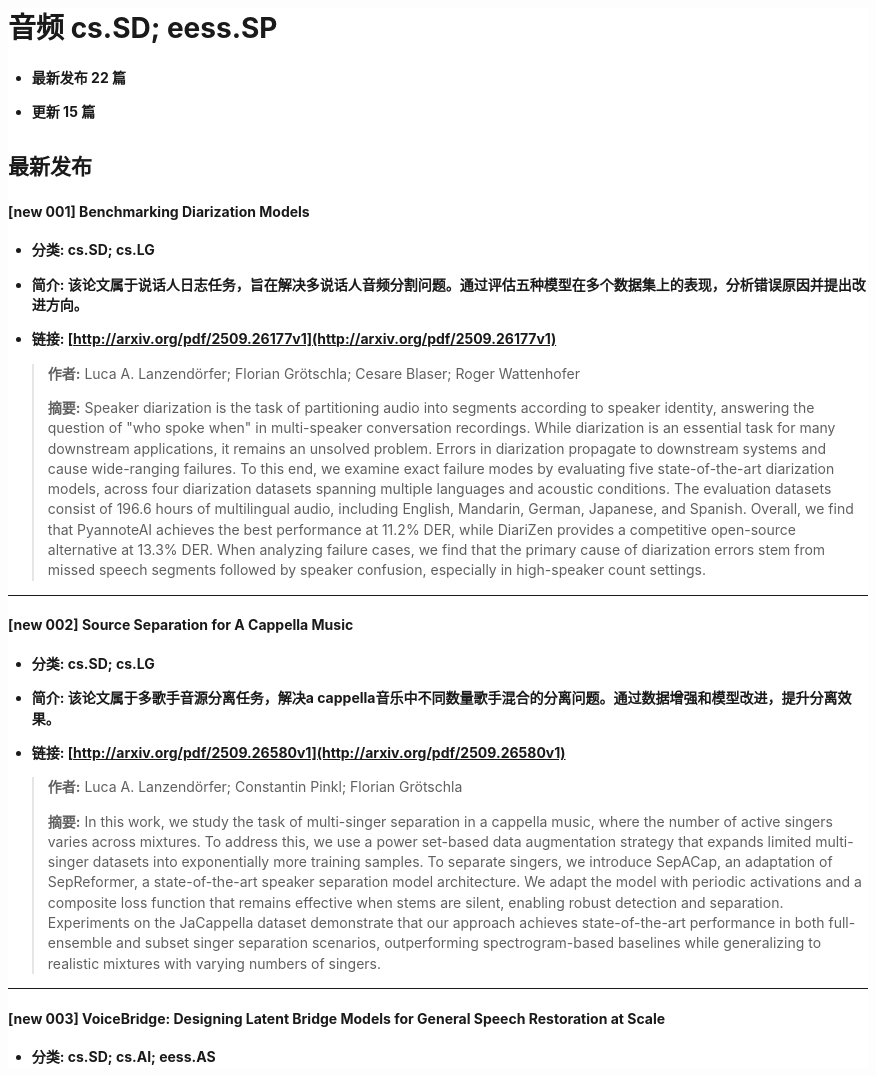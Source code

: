 # 音频 cs.SD;  eess.SP

- **最新发布 22 篇**

- **更新 15 篇**

## 最新发布

#### [new 001] Benchmarking Diarization Models
- **分类: cs.SD; cs.LG**

- **简介: 该论文属于说话人日志任务，旨在解决多说话人音频分割问题。通过评估五种模型在多个数据集上的表现，分析错误原因并提出改进方向。**

- **链接: [http://arxiv.org/pdf/2509.26177v1](http://arxiv.org/pdf/2509.26177v1)**

> **作者:** Luca A. Lanzendörfer; Florian Grötschla; Cesare Blaser; Roger Wattenhofer
>
> **摘要:** Speaker diarization is the task of partitioning audio into segments according to speaker identity, answering the question of "who spoke when" in multi-speaker conversation recordings. While diarization is an essential task for many downstream applications, it remains an unsolved problem. Errors in diarization propagate to downstream systems and cause wide-ranging failures. To this end, we examine exact failure modes by evaluating five state-of-the-art diarization models, across four diarization datasets spanning multiple languages and acoustic conditions. The evaluation datasets consist of 196.6 hours of multilingual audio, including English, Mandarin, German, Japanese, and Spanish. Overall, we find that PyannoteAI achieves the best performance at 11.2% DER, while DiariZen provides a competitive open-source alternative at 13.3% DER. When analyzing failure cases, we find that the primary cause of diarization errors stem from missed speech segments followed by speaker confusion, especially in high-speaker count settings.
>
---
#### [new 002] Source Separation for A Cappella Music
- **分类: cs.SD; cs.LG**

- **简介: 该论文属于多歌手音源分离任务，解决a cappella音乐中不同数量歌手混合的分离问题。通过数据增强和模型改进，提升分离效果。**

- **链接: [http://arxiv.org/pdf/2509.26580v1](http://arxiv.org/pdf/2509.26580v1)**

> **作者:** Luca A. Lanzendörfer; Constantin Pinkl; Florian Grötschla
>
> **摘要:** In this work, we study the task of multi-singer separation in a cappella music, where the number of active singers varies across mixtures. To address this, we use a power set-based data augmentation strategy that expands limited multi-singer datasets into exponentially more training samples. To separate singers, we introduce SepACap, an adaptation of SepReformer, a state-of-the-art speaker separation model architecture. We adapt the model with periodic activations and a composite loss function that remains effective when stems are silent, enabling robust detection and separation. Experiments on the JaCappella dataset demonstrate that our approach achieves state-of-the-art performance in both full-ensemble and subset singer separation scenarios, outperforming spectrogram-based baselines while generalizing to realistic mixtures with varying numbers of singers.
>
---
#### [new 003] VoiceBridge: Designing Latent Bridge Models for General Speech Restoration at Scale
- **分类: cs.SD; cs.AI; eess.AS**
